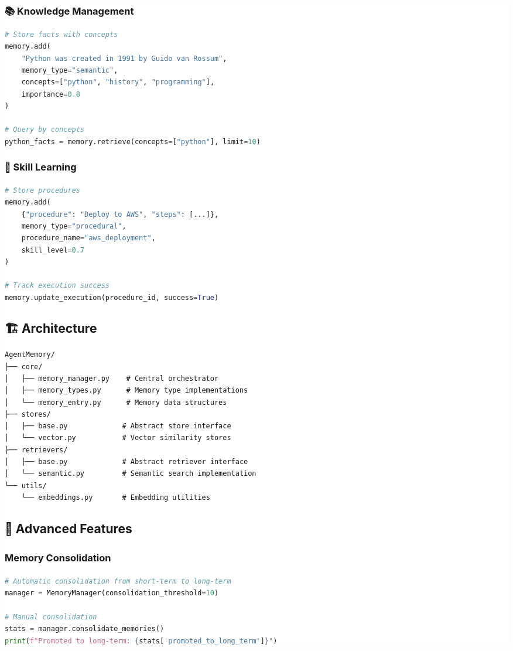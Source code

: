 ### 📚 Knowledge Management
```python
# Store facts with concepts
memory.add(
    "Python was created in 1991 by Guido van Rossum",
    memory_type="semantic",
    concepts=["python", "history", "programming"],
    importance=0.8
)

# Query by concepts
python_facts = memory.retrieve(concepts=["python"], limit=10)
```

### 🔧 Skill Learning
```python
# Store procedures
memory.add(
    {"procedure": "Deploy to AWS", "steps": [...]},
    memory_type="procedural",
    procedure_name="aws_deployment",
    skill_level=0.7
)

# Track execution success
memory.update_execution(procedure_id, success=True)
```

## 🏗️ Architecture

```
AgentMemory/
├── core/
│   ├── memory_manager.py    # Central orchestrator
│   ├── memory_types.py      # Memory type implementations
│   └── memory_entry.py      # Memory data structures
├── stores/
│   ├── base.py             # Abstract store interface
│   └── vector.py           # Vector similarity stores
├── retrievers/
│   ├── base.py             # Abstract retriever interface
│   └── semantic.py         # Semantic search implementation
└── utils/
    └── embeddings.py       # Embedding utilities
```

## 🔬 Advanced Features

### Memory Consolidation
```python
# Automatic consolidation from short-term to long-term
manager = MemoryManager(consolidation_threshold=10)

# Manual consolidation
stats = manager.consolidate_memories()
print(f"Promoted to long-term: {stats['promoted_to_long_term']}")
```
